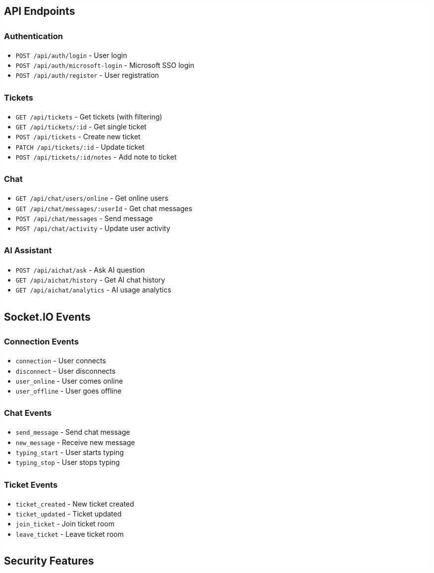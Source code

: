 ## API Endpoints

### Authentication
- `POST /api/auth/login` - User login
- `POST /api/auth/microsoft-login` - Microsoft SSO login
- `POST /api/auth/register` - User registration

### Tickets
- `GET /api/tickets` - Get tickets (with filtering)
- `GET /api/tickets/:id` - Get single ticket
- `POST /api/tickets` - Create new ticket
- `PATCH /api/tickets/:id` - Update ticket
- `POST /api/tickets/:id/notes` - Add note to ticket

### Chat
- `GET /api/chat/users/online` - Get online users
- `GET /api/chat/messages/:userId` - Get chat messages
- `POST /api/chat/messages` - Send message
- `POST /api/chat/activity` - Update user activity

### AI Assistant
- `POST /api/aichat/ask` - Ask AI question
- `GET /api/aichat/history` - Get AI chat history
- `GET /api/aichat/analytics` - AI usage analytics

## Socket.IO Events

### Connection Events
- `connection` - User connects
- `disconnect` - User disconnects
- `user_online` - User comes online
- `user_offline` - User goes offline

### Chat Events
- `send_message` - Send chat message
- `new_message` - Receive new message
- `typing_start` - User starts typing
- `typing_stop` - User stops typing

### Ticket Events
- `ticket_created` - New ticket created
- `ticket_updated` - Ticket updated
- `join_ticket` - Join ticket room
- `leave_ticket` - Leave ticket room

## Security Features
